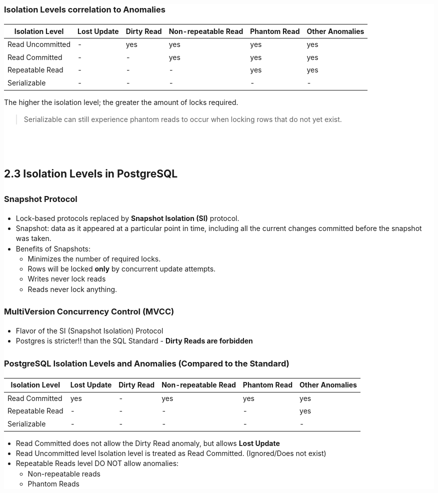 ### Isolation Levels correlation to Anomalies

|   Isolation Level| Lost Update | Dirty Read | Non-repeatable Read | Phantom Read | Other  Anomalies |
|------------------|-------------|------------|---------------------|--------------|------------------|
| Read Uncommitted | -           | yes        | yes                 | yes          | yes              |
| Read Committed   | -           | -          | yes                 | yes          | yes              |
| Repeatable Read  | -           | -          | -                   | yes          | yes              |
| Serializable     | -           | -          | -                   | -            | -                |


The higher the isolation level; the greater the amount of locks required.

> Serializable can still experience phantom reads to occur when locking rows that do not yet exist.

<br /><br/>

## 2.3 Isolation Levels in PostgreSQL

### Snapshot Protocol
* Lock-based protocols replaced by **Snapshot Isolation (SI)** protocol.
* Snapshot: data as it appeared at a particular point in time, including all the current changes committed before the snapshot was taken.
* Benefits of Snapshots:
  - Minimizes the number of required locks.
  - Rows will be locked **only** by concurrent update attempts.
  - Writes never lock reads
  - Reads never lock anything.

### MultiVersion Concurrency Control (MVCC)
* Flavor of the SI (Snapshot Isolation) Protocol
* Postgres is stricter!! than the SQL Standard - **Dirty Reads are forbidden**

### PostgreSQL Isolation Levels and Anomalies (Compared to the Standard)

| Isolation Level | Lost Update | Dirty Read | Non-repeatable Read | Phantom Read | Other  Anomalies |
|-----------------|-------------|------------|---------------------|--------------|------------------|
| Read Committed  | yes         | -          | yes                 | yes          | yes              |
| Repeatable Read | -           | -          | -                   | -            | yes              |
| Serializable    | -           | -          | -                   | -            | -                |

- Read Committed does not allow the Dirty Read anomaly, but allows **Lost Update**
- Read Uncommitted level Isolation level is treated as Read Committed. (Ignored/Does not exist)
- Repeatable Reads level DO NOT allow anomalies:
  * Non-repeatable reads
  * Phantom Reads

